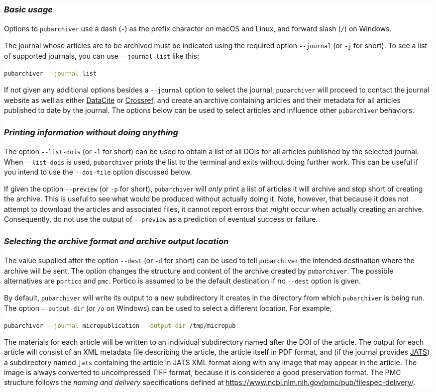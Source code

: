 
### _Basic usage_

Options to `pubarchiver` use a dash (`-`) as the prefix character on macOS and Linux, and forward slash (`/`) on Windows.

The journal whose articles are to be archived must be indicated using the required option `--journal` (or `-j` for short). To see a list of supported journals, you can use `--journal list` like this:

```bash
pubarchiver --journal list
```

If not given any additional options besides a `--journal` option to select the journal, `pubarchiver` will proceed to contact the journal website as well as either [DataCite](https://datacite.org) or [Crossref](https://www.crossref.org), and create an archive containing articles and their metadata for all articles published to date by the journal.  The options below can be used to select articles and influence other `pubarchiver` behaviors.


### _Printing information without doing anything_

The option `--list-dois` (or `-l` for short) can be used to obtain a list of all DOIs for all articles published by the selected journal. When `--list-dois` is used, `pubarchiver` prints the list to the terminal and exits without doing further work. This can be useful if you intend to use the `--doi-file` option discussed below.

If given the option `--preview` (or `-p` for short), `pubarchiver` will _only_ print a list of articles it will archive and stop short of creating the archive. This is useful to see what would be produced without actually doing it.  Note, however, that because it does not attempt to download the articles and associated files, it cannot report errors that _might_ occur when actually creating an archive.  Consequently, do not use the output of `--preview` as a prediction of eventual success or failure.


### _Selecting the archive format and archive output location_

The value supplied after the option `--dest` (or `-d` for short) can be used to tell `pubarchiver` the intended destination where the archive will be sent.  The option changes the structure and content of the archive created by `pubarchiver`. The possible alternatives are `portico` and `pmc`. Portico is assumed to be the default destination if no `--dest` option is given. 

By default, `pubarchiver` will write its output to a new subdirectory it creates in the directory from which `pubarchiver` is being run. The option `--output-dir` (or `/o` on Windows) can be used to select a different location. For example,

```bash
pubarchiver --journal micropublication --output-dir /tmp/micropub
```

The materials for each article will be written to an individual subdirectory named after the DOI of the article.  The output for each article will consist of an XML metadata file describing the article, the article itself in PDF format, and (if the journal provides [JATS](https://jats.nlm.nih.gov)) a subdirectory named `jats` containing the article in JATS XML format along with any image that may appear in the article.  The image is always converted to uncompressed TIFF format, because it is considered a good preservation format. The PMC structure follows the _naming and delivery_ specifications defined at https://www.ncbi.nlm.nih.gov/pmc/pub/filespec-delivery/.

